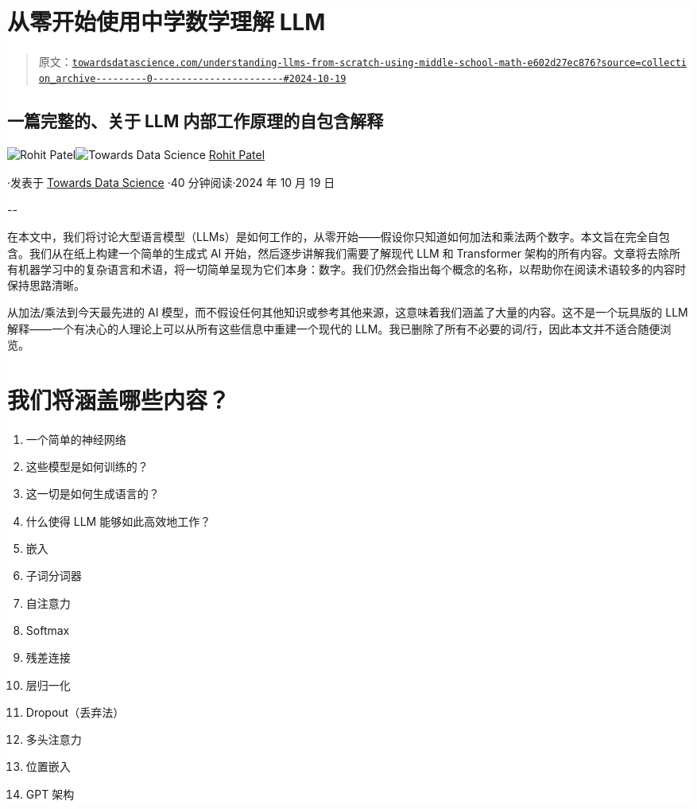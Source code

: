 # 从零开始使用中学数学理解 LLM

> 原文：[`towardsdatascience.com/understanding-llms-from-scratch-using-middle-school-math-e602d27ec876?source=collection_archive---------0-----------------------#2024-10-19`](https://towardsdatascience.com/understanding-llms-from-scratch-using-middle-school-math-e602d27ec876?source=collection_archive---------0-----------------------#2024-10-19)

## 一篇完整的、关于 LLM 内部工作原理的自包含解释

[](https://rohit-patel.medium.com/?source=post_page---byline--e602d27ec876--------------------------------)![Rohit Patel](https://rohit-patel.medium.com/?source=post_page---byline--e602d27ec876--------------------------------)[](https://towardsdatascience.com/?source=post_page---byline--e602d27ec876--------------------------------)![Towards Data Science](https://towardsdatascience.com/?source=post_page---byline--e602d27ec876--------------------------------) [Rohit Patel](https://rohit-patel.medium.com/?source=post_page---byline--e602d27ec876--------------------------------)

·发表于 [Towards Data Science](https://towardsdatascience.com/?source=post_page---byline--e602d27ec876--------------------------------) ·40 分钟阅读·2024 年 10 月 19 日

--

在本文中，我们将讨论大型语言模型（LLMs）是如何工作的，从零开始——假设你只知道如何加法和乘法两个数字。本文旨在完全自包含。我们从在纸上构建一个简单的生成式 AI 开始，然后逐步讲解我们需要了解现代 LLM 和 Transformer 架构的所有内容。文章将去除所有机器学习中的复杂语言和术语，将一切简单呈现为它们本身：数字。我们仍然会指出每个概念的名称，以帮助你在阅读术语较多的内容时保持思路清晰。

从加法/乘法到今天最先进的 AI 模型，而不假设任何其他知识或参考其他来源，这意味着我们涵盖了大量的内容。这不是一个玩具版的 LLM 解释——一个有决心的人理论上可以从所有这些信息中重建一个现代的 LLM。我已删除了所有不必要的词/行，因此本文并不适合随便浏览。

# 我们将涵盖哪些内容？

1.  一个简单的神经网络

1.  这些模型是如何训练的？

1.  这一切是如何生成语言的？

1.  什么使得 LLM 能够如此高效地工作？

1.  嵌入

1.  子词分词器

1.  自注意力

1.  Softmax

1.  残差连接

1.  层归一化

1.  Dropout（丢弃法）

1.  多头注意力

1.  位置嵌入

1.  GPT 架构
